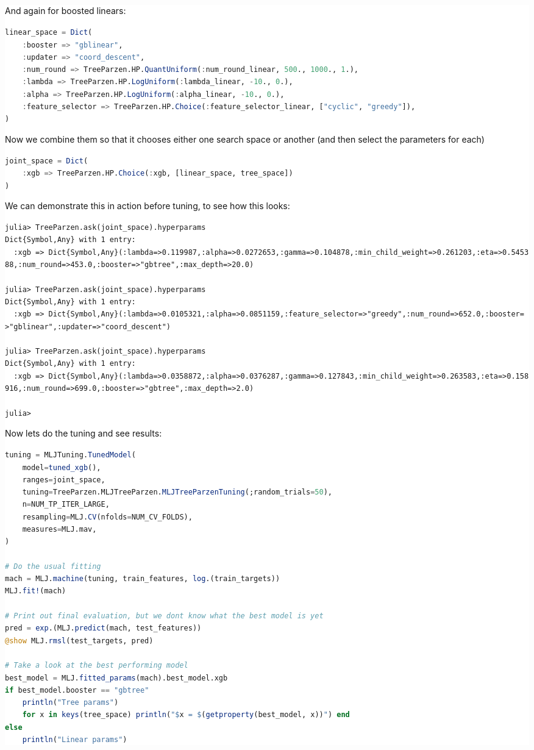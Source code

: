 And again for boosted linears:
```julia
linear_space = Dict(
    :booster => "gblinear",
    :updater => "coord_descent",
    :num_round => TreeParzen.HP.QuantUniform(:num_round_linear, 500., 1000., 1.),
    :lambda => TreeParzen.HP.LogUniform(:lambda_linear, -10., 0.),
    :alpha => TreeParzen.HP.LogUniform(:alpha_linear, -10., 0.),
    :feature_selector => TreeParzen.HP.Choice(:feature_selector_linear, ["cyclic", "greedy"]),
)
```

Now we combine them so that it chooses either one search space or another (and then select the parameters for each)
```julia
joint_space = Dict(
    :xgb => TreeParzen.HP.Choice(:xgb, [linear_space, tree_space])
)
```

We can demonstrate this in action before tuning, to see how this looks:
```
julia> TreeParzen.ask(joint_space).hyperparams
Dict{Symbol,Any} with 1 entry:
  :xgb => Dict{Symbol,Any}(:lambda=>0.119987,:alpha=>0.0272653,:gamma=>0.104878,:min_child_weight=>0.261203,:eta=>0.545388,:num_round=>453.0,:booster=>"gbtree",:max_depth=>20.0)

julia> TreeParzen.ask(joint_space).hyperparams
Dict{Symbol,Any} with 1 entry:
  :xgb => Dict{Symbol,Any}(:lambda=>0.0105321,:alpha=>0.0851159,:feature_selector=>"greedy",:num_round=>652.0,:booster=>"gblinear",:updater=>"coord_descent")

julia> TreeParzen.ask(joint_space).hyperparams
Dict{Symbol,Any} with 1 entry:
  :xgb => Dict{Symbol,Any}(:lambda=>0.0358872,:alpha=>0.0376287,:gamma=>0.127843,:min_child_weight=>0.263583,:eta=>0.158916,:num_round=>699.0,:booster=>"gbtree",:max_depth=>2.0)

julia>
```

Now lets do the tuning and see results:
```julia
tuning = MLJTuning.TunedModel(
    model=tuned_xgb(),
    ranges=joint_space,
    tuning=TreeParzen.MLJTreeParzen.MLJTreeParzenTuning(;random_trials=50),
    n=NUM_TP_ITER_LARGE,
    resampling=MLJ.CV(nfolds=NUM_CV_FOLDS),
    measures=MLJ.mav,
)

# Do the usual fitting
mach = MLJ.machine(tuning, train_features, log.(train_targets))
MLJ.fit!(mach)

# Print out final evaluation, but we dont know what the best model is yet
pred = exp.(MLJ.predict(mach, test_features))
@show MLJ.rmsl(test_targets, pred)

# Take a look at the best performing model
best_model = MLJ.fitted_params(mach).best_model.xgb
if best_model.booster == "gbtree"
    println("Tree params")
    for x in keys(tree_space) println("$x = $(getproperty(best_model, x))") end
else
    println("Linear params")
```